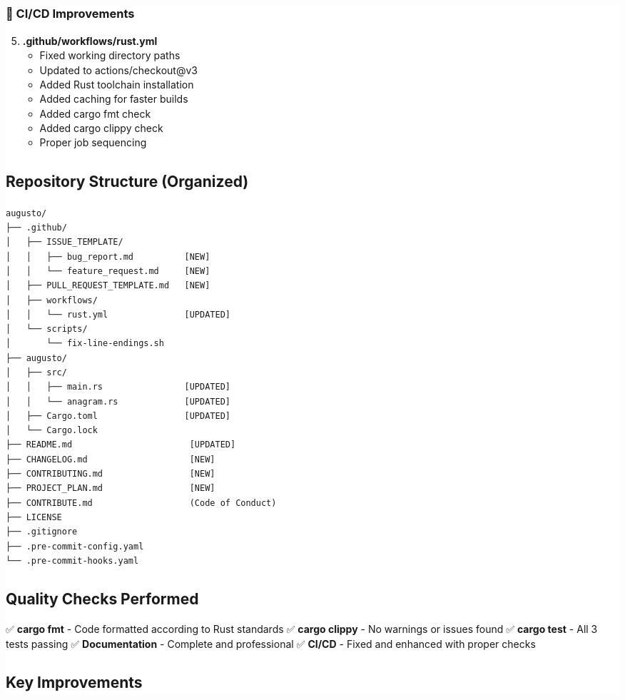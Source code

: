 ### 🔧 CI/CD Improvements
5. **.github/workflows/rust.yml**
   - Fixed working directory paths
   - Updated to actions/checkout@v3
   - Added Rust toolchain installation
   - Added caching for faster builds
   - Added cargo fmt check
   - Added cargo clippy check
   - Proper job sequencing

## Repository Structure (Organized)

```
augusto/
├── .github/
│   ├── ISSUE_TEMPLATE/
│   │   ├── bug_report.md          [NEW]
│   │   └── feature_request.md     [NEW]
│   ├── PULL_REQUEST_TEMPLATE.md   [NEW]
│   ├── workflows/
│   │   └── rust.yml               [UPDATED]
│   └── scripts/
│       └── fix-line-endings.sh
├── augusto/
│   ├── src/
│   │   ├── main.rs                [UPDATED]
│   │   └── anagram.rs             [UPDATED]
│   ├── Cargo.toml                 [UPDATED]
│   └── Cargo.lock
├── README.md                       [UPDATED]
├── CHANGELOG.md                    [NEW]
├── CONTRIBUTING.md                 [NEW]
├── PROJECT_PLAN.md                 [NEW]
├── CONTRIBUTE.md                   (Code of Conduct)
├── LICENSE
├── .gitignore
├── .pre-commit-config.yaml
└── .pre-commit-hooks.yaml
```

## Quality Checks Performed

✅ **cargo fmt** - Code formatted according to Rust standards
✅ **cargo clippy** - No warnings or issues found
✅ **cargo test** - All 3 tests passing
✅ **Documentation** - Complete and professional
✅ **CI/CD** - Fixed and enhanced with proper checks

## Key Improvements
